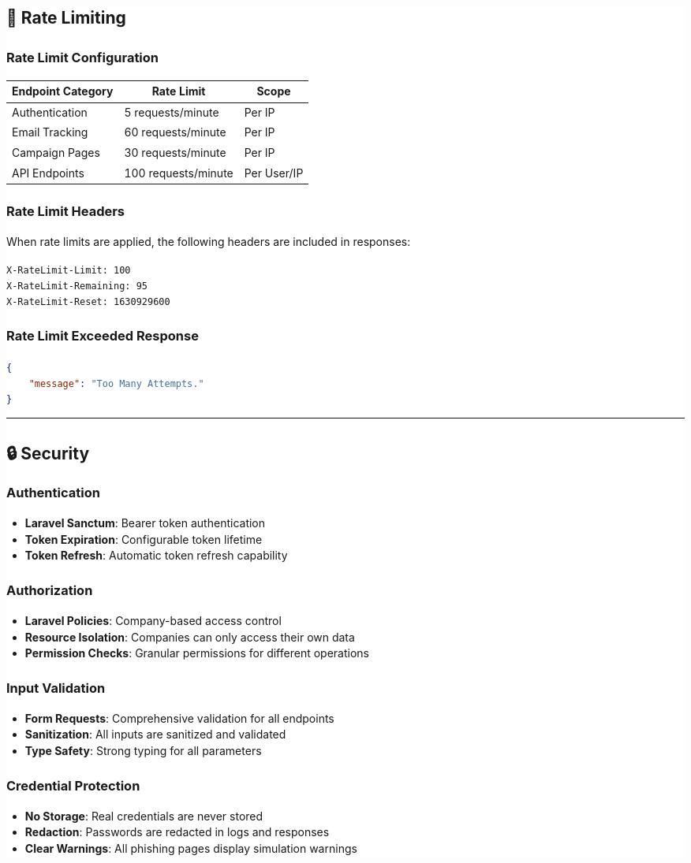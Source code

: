 
## 🚦 Rate Limiting

### Rate Limit Configuration

| Endpoint Category | Rate Limit | Scope |
|------------------|------------|-------|
| Authentication | 5 requests/minute | Per IP |
| Email Tracking | 60 requests/minute | Per IP |
| Campaign Pages | 30 requests/minute | Per IP |
| API Endpoints | 100 requests/minute | Per User/IP |

### Rate Limit Headers
When rate limits are applied, the following headers are included in responses:

```
X-RateLimit-Limit: 100
X-RateLimit-Remaining: 95
X-RateLimit-Reset: 1630929600
```

### Rate Limit Exceeded Response
```json
{
    "message": "Too Many Attempts."
}
```

---

## 🔒 Security

### Authentication
- **Laravel Sanctum**: Bearer token authentication
- **Token Expiration**: Configurable token lifetime
- **Token Refresh**: Automatic token refresh capability

### Authorization
- **Laravel Policies**: Company-based access control
- **Resource Isolation**: Companies can only access their own data
- **Permission Checks**: Granular permissions for different operations

### Input Validation
- **Form Requests**: Comprehensive validation for all endpoints
- **Sanitization**: All inputs are sanitized and validated
- **Type Safety**: Strong typing for all parameters

### Credential Protection
- **No Storage**: Real credentials are never stored
- **Redaction**: Passwords are redacted in logs and responses
- **Clear Warnings**: All phishing pages display simulation warnings
